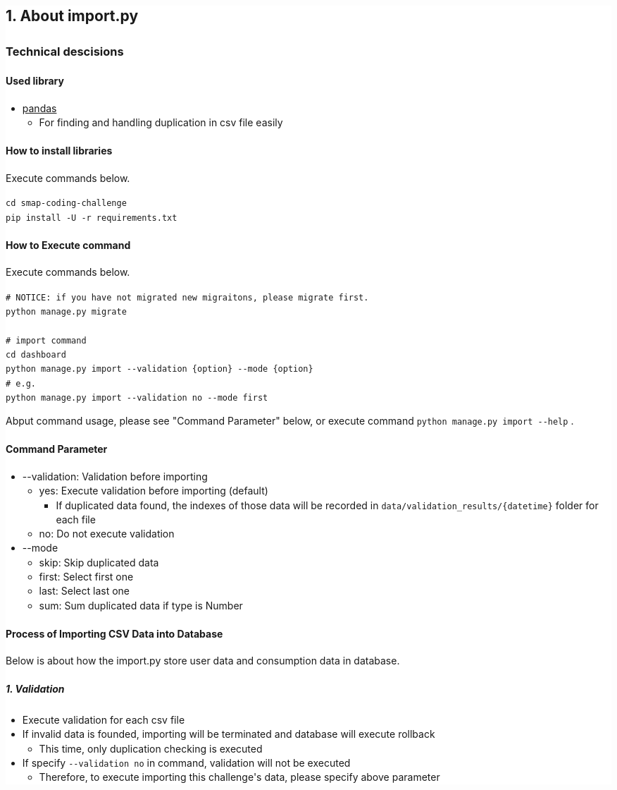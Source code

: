 ## 1. About import.py

### Technical descisions

#### Used library
- [pandas](https://pandas.pydata.org/)
  - For finding and handling duplication in csv file easily

#### How to install libraries

Execute commands below.
```
cd smap-coding-challenge
pip install -U -r requirements.txt
```

#### How to Execute command
Execute commands below.
```
# NOTICE: if you have not migrated new migraitons, please migrate first.
python manage.py migrate

# import command
cd dashboard
python manage.py import --validation {option} --mode {option}
# e.g.
python manage.py import --validation no --mode first
```

Abput command usage, please see "Command Parameter" below, or execute command `python manage.py import --help` .

#### Command Parameter
- --validation: Validation before importing
  - yes: Execute validation before importing (default)
    - If duplicated data found, the indexes of those data will be recorded in `data/validation_results/{datetime}` folder for each file
  - no: Do not execute validation
- --mode
  - skip: Skip duplicated data
  - first: Select first one
  - last: Select last one
  - sum: Sum duplicated data if type is Number

#### Process of Importing CSV Data into Database

Below is about how the import.py store user data and consumption data in database.

##### 1. Validation
- Execute validation for each csv file
- If invalid data is founded, importing will be terminated and database will execute rollback
  - This time, only duplication checking is executed
- If specify `--validation no` in command, validation will not be executed
  - Therefore, to execute importing this challenge's data, please specify above parameter
